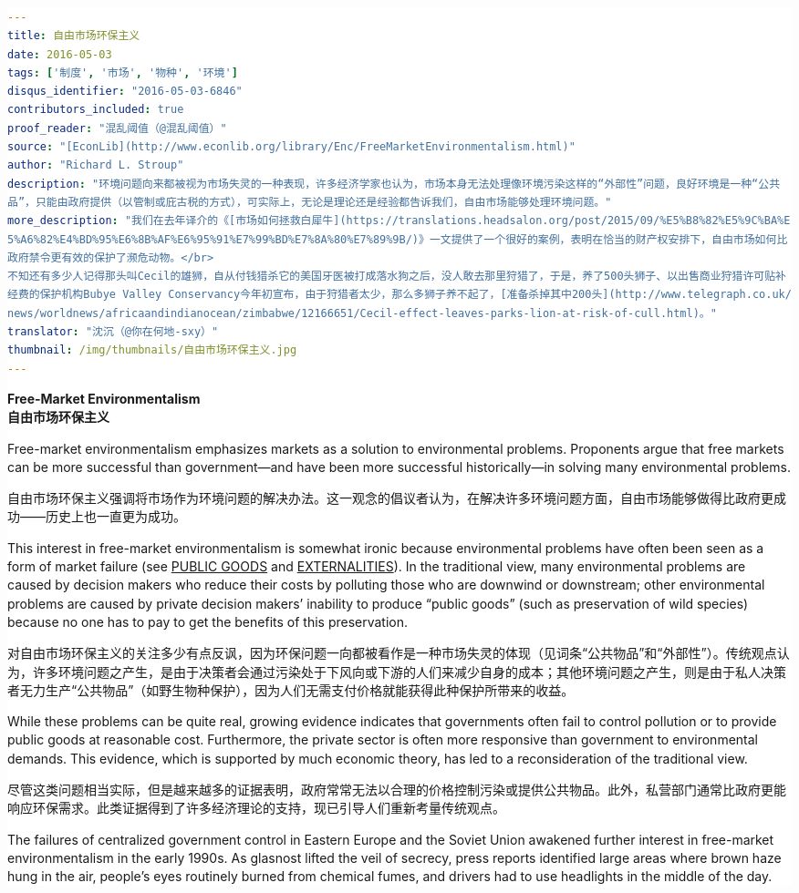 ```yaml
---
title: 自由市场环保主义
date: 2016-05-03
tags: ['制度', '市场', '物种', '环境']
disqus_identifier: "2016-05-03-6846"
contributors_included: true
proof_reader: "混乱阈值（@混乱阈值）"
source: "[EconLib](http://www.econlib.org/library/Enc/FreeMarketEnvironmentalism.html)"
author: "Richard L. Stroup"
description: "环境问题向来都被视为市场失灵的一种表现，许多经济学家也认为，市场本身无法处理像环境污染这样的“外部性”问题，良好环境是一种“公共品”，只能由政府提供（以管制或庇古税的方式），可实际上，无论是理论还是经验都告诉我们，自由市场能够处理环境问题。"
more_description: "我们在去年译介的《[市场如何拯救白犀牛](https://translations.headsalon.org/post/2015/09/%E5%B8%82%E5%9C%BA%E5%A6%82%E4%BD%95%E6%8B%AF%E6%95%91%E7%99%BD%E7%8A%80%E7%89%9B/)》一文提供了一个很好的案例，表明在恰当的财产权安排下，自由市场如何比政府禁令更有效的保护了濒危动物。</br>
不知还有多少人记得那头叫Cecil的雄狮，自从付钱猎杀它的美国牙医被打成落水狗之后，没人敢去那里狩猎了，于是，养了500头狮子、以出售商业狩猎许可贴补经费的保护机构Bubye Valley Conservancy今年初宣布，由于狩猎者太少，那么多狮子养不起了，[准备杀掉其中200头](http://www.telegraph.co.uk/news/worldnews/africaandindianocean/zimbabwe/12166651/Cecil-effect-leaves-parks-lion-at-risk-of-cull.html)。"
translator: "沈沉（@你在何地-sxy）"
thumbnail: /img/thumbnails/自由市场环保主义.jpg
---
```


**Free-Market Environmentalism**  
**自由市场环保主义**

Free-market environmentalism emphasizes markets as a solution to environmental problems. Proponents argue that free markets can be more successful than government—and have been more successful historically—in solving many environmental problems.

自由市场环保主义强调将市场作为环境问题的解决办法。这一观念的倡议者认为，在解决许多环境问题方面，自由市场能够做得比政府更成功——历史上也一直更为成功。

This interest in free-market environmentalism is somewhat ironic because environmental problems have often been seen as a form of market failure (see [PUBLIC GOODS](http://www.econlib.org/library/Enc/PublicGoods.html) and [EXTERNALITIES](http://www.econlib.org/library/Enc/Externalities.html)). In the traditional view, many environmental problems are caused by decision makers who reduce their costs by polluting those who are downwind or downstream; other environmental problems are caused by private decision makers’ inability to produce “public goods” (such as preservation of wild species) because no one has to pay to get the benefits of this preservation.

对自由市场环保主义的关注多少有点反讽，因为环保问题一向都被看作是一种市场失灵的体现（见词条“公共物品”和“外部性”）。传统观点认为，许多环境问题之产生，是由于决策者会通过污染处于下风向或下游的人们来减少自身的成本；其他环境问题之产生，则是由于私人决策者无力生产“公共物品”（如野生物种保护），因为人们无需支付价格就能获得此种保护所带来的收益。

While these problems can be quite real, growing evidence indicates that governments often fail to control pollution or to provide public goods at reasonable cost. Furthermore, the private sector is often more responsive than government to environmental demands. This evidence, which is supported by much economic theory, has led to a reconsideration of the traditional view.

尽管这类问题相当实际，但是越来越多的证据表明，政府常常无法以合理的价格控制污染或提供公共物品。此外，私营部门通常比政府更能响应环保需求。此类证据得到了许多经济理论的支持，现已引导人们重新考量传统观点。

The failures of centralized government control in Eastern Europe and the Soviet Union awakened further interest in free-market environmentalism in the early 1990s. As glasnost lifted the veil of secrecy, press reports identified large areas where brown haze hung in the air, people’s eyes routinely burned from chemical fumes, and drivers had to use headlights in the middle of the day.

